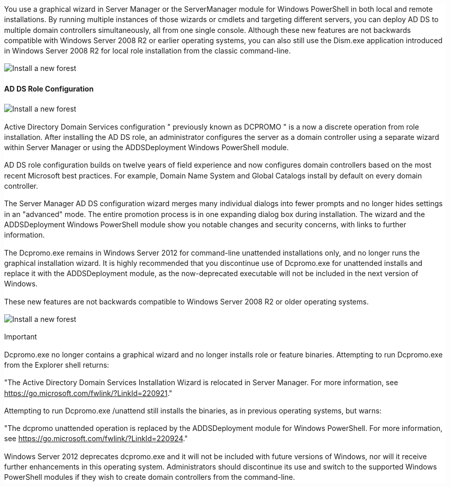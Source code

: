 You use a graphical wizard in Server Manager or the ServerManager module for Windows PowerShell in both local and remote installations. By running multiple instances of those wizards or cmdlets and targeting different servers, you can deploy AD DS to multiple domain controllers simultaneously, all from one single console. Although these new features are not backwards compatible with Windows Server 2008 R2 or earlier operating systems, you can also still use the Dism.exe application introduced in Windows Server 2008 R2 for local role installation from the classic command-line.  
  
![Install a new forest](media/Install-a-New-Windows-Server-2012-Active-Directory-Forest--Level-200-/ADDS_PSAddWindowsFeature.png)  
  
#### AD DS Role Configuration  
![Install a new forest](media/Install-a-New-Windows-Server-2012-Active-Directory-Forest--Level-200-/ADDS_SMI_DeploymentConfiguration_Forest.gif)  
  
Active Directory Domain Services configuration " previously known as DCPROMO " is a now a discrete operation from role installation. After installing the AD DS role, an administrator configures the server as a domain controller using a separate wizard within Server Manager or using the ADDSDeployment Windows PowerShell module.  
  
AD DS role configuration builds on twelve years of field experience and now configures domain controllers based on the most recent Microsoft best practices. For example, Domain Name System and Global Catalogs install by default on every domain controller.  
  
The Server Manager AD DS configuration wizard merges many individual dialogs into fewer prompts and no longer hides settings in an "advanced" mode. The entire promotion process is in one expanding dialog box during installation. The wizard and the ADDSDeployment Windows PowerShell module show you notable changes and security concerns, with links to further information.  
  
The Dcpromo.exe remains in Windows Server 2012 for command-line unattended installations only, and no longer runs the graphical installation wizard. It is highly recommended that you discontinue use of Dcpromo.exe for unattended installs and replace it with the ADDSDeployment module, as the now-deprecated executable will not be included in the next version of Windows.  
  
These new features are not backwards compatible to Windows Server 2008 R2 or older operating systems.  
  
![Install a new forest](media/Install-a-New-Windows-Server-2012-Active-Directory-Forest--Level-200-/ADDS_PSInstallADDSForest.png)  
  
> [!IMPORTANT]
> Dcpromo.exe no longer contains a graphical wizard and no longer installs role or feature binaries. Attempting to run Dcpromo.exe from the Explorer shell returns:  
> 
> "The Active Directory Domain Services Installation Wizard is relocated in Server Manager. For more information, see <https://go.microsoft.com/fwlink/?LinkId=220921>."  
> 
> Attempting to run Dcpromo.exe /unattend still installs the binaries, as in previous operating systems, but warns:  
> 
> "The dcpromo unattended operation is replaced by the ADDSDeployment module for Windows PowerShell. For more information, see <https://go.microsoft.com/fwlink/?LinkId=220924>."  
> 
> Windows Server 2012 deprecates dcpromo.exe and it will not be included with future versions of Windows, nor will it receive further enhancements in this operating system. Administrators should discontinue its use and switch to the supported Windows PowerShell modules if they wish to create domain controllers from the command-line.  
  